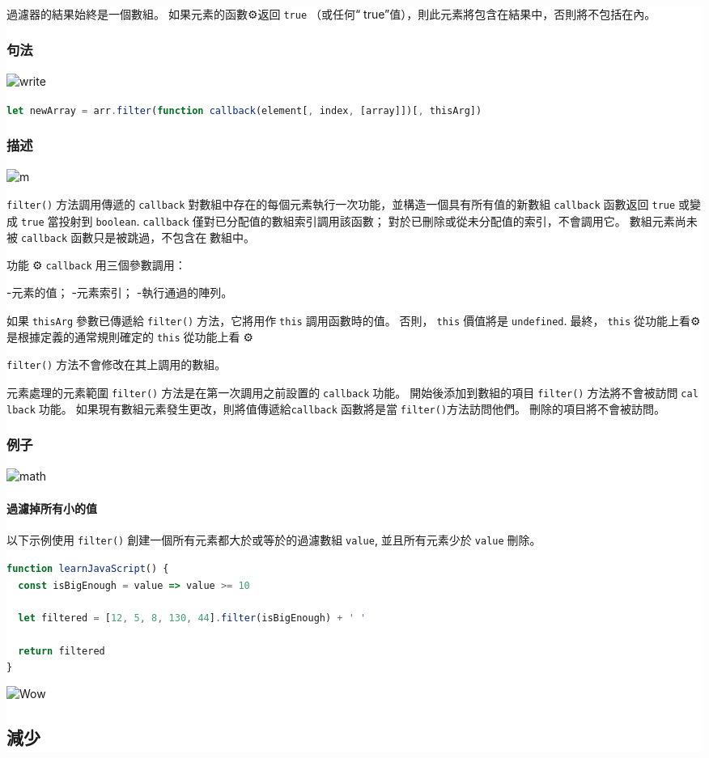 過濾器的結果始終是一個數組。 如果元素的函數⚙️返回  `true`  （或任何“ true”值），則此元素將包含在結果中，否則將不包括在內。

### 句法

![write](https://media.giphy.com/media/6Do13TV1OfOF2/giphy.gif)

```javascript
let newArray = arr.filter(function callback(element[, index, [array]])[, thisArg])
```

### 描述

![m](https://media.giphy.com/media/DQaeCdCqhHWx3n4dvH/giphy.gif)

`filter()` 方法調用傳遞的 `callback` 對數組中存在的每個元素執行一次功能，並構造一個具有所有值的新數組 `callback` 函數返回 `true` 或變成 `true`  當投射到 `boolean`. `callback` 僅對已分配值的數組索引調用該函數； 對於已刪除或從未分配值的索引，不會調用它。 數組元素尚未被 `callback` 函數只是被跳過，不包含在    數組中。

功能 ⚙️ `callback` 用三個參數調用：

-元素的值；
-元素索引；
-執行通過的陣列。

如果 `thisArg` 參數已傳遞給 `filter()` 方法，它將用作 `this` 調用函數時的值。 否則， `this` 價值將是 `undefined`. 最終， `this` 從功能上看⚙️是根據定義的通常規則確定的 `this` 從功能上看 ⚙️

`filter()` 方法不會修改在其上調用的數組。

元素處理的元素範圍 `filter()` 方法是在第一次調用之前設置的 `callback` 功能。 開始後添加到數組的項目 `filter()` 方法將不會被訪問 `callback` 功能。 如果現有數組元素發生更改，則將值傳遞給`callback` 函數將是當 `filter()`方法訪問他們。 刪除的項目將不會被訪問。

### 例子

![math](https://media.giphy.com/media/3orieN7HEHI0tw8x5C/giphy.gif)

#### 過濾掉所有小的值

以下示例使用 `filter()` 創建一個所有元素都大於或等於的過濾數組 `value`, 並且所有元素少於 `value` 刪除。

```jsx live
function learnJavaScript() {
  const isBigEnough = value => value >= 10

  let filtered = [12, 5, 8, 130, 44].filter(isBigEnough) + ' '

  return filtered
}
```

![Wow](https://media.giphy.com/media/M33UV4NDvkTHa/giphy.gif)

## 減少
